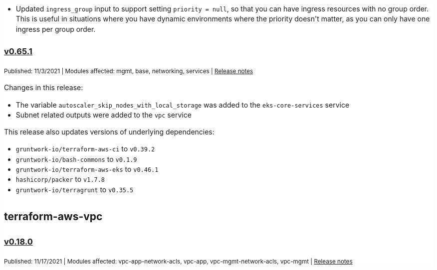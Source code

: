 <div style={{"overflow":"hidden","textOverflow":"ellipsis","display":"-webkit-box","WebkitLineClamp":10,"lineClamp":10,"WebkitBoxOrient":"vertical"}}>

  

- Updated `ingress_group` input to support setting `priority = null`, so that you can have ingress resources with no group order. This is useful in situations where you have dynamic environments where the priority doesn&apos;t matter, as you can only have one ingress per group order.



</div>


### [v0.65.1](https://github.com/gruntwork-io/terraform-aws-service-catalog/releases/tag/v0.65.1)

<p style={{marginTop: "-20px", marginBottom: "10px"}}>
  <small>Published: 11/3/2021 | Modules affected: mgmt, base, networking, services | <a href="https://github.com/gruntwork-io/terraform-aws-service-catalog/releases/tag/v0.65.1">Release notes</a></small>
</p>

<div style={{"overflow":"hidden","textOverflow":"ellipsis","display":"-webkit-box","WebkitLineClamp":10,"lineClamp":10,"WebkitBoxOrient":"vertical"}}>

  

Changes in this release:
- The variable `autoscaler_skip_nodes_with_local_storage` was added to the `eks-core-services` service
- Subnet related outputs were added to the `vpc` service

This release also updates versions of underlying dependencies:
- `gruntwork-io/terraform-aws-ci` to `v0.39.2`
- `gruntwork-io/bash-commons` to `v0.1.9`
- `gruntwork-io/terraform-aws-eks` to `v0.46.1`
- `hashicorp/packer` to `v1.7.8`
- `gruntwork-io/terragrunt` to `v0.35.5`




</div>



## terraform-aws-vpc


### [v0.18.0](https://github.com/gruntwork-io/terraform-aws-vpc/releases/tag/v0.18.0)

<p style={{marginTop: "-20px", marginBottom: "10px"}}>
  <small>Published: 11/17/2021 | Modules affected: vpc-app-network-acls, vpc-app, vpc-mgmt-network-acls, vpc-mgmt | <a href="https://github.com/gruntwork-io/terraform-aws-vpc/releases/tag/v0.18.0">Release notes</a></small>
</p>

<div style={{"overflow":"hidden","textOverflow":"ellipsis","display":"-webkit-box","WebkitLineClamp":10,"lineClamp":10,"WebkitBoxOrient":"vertical"}}>
